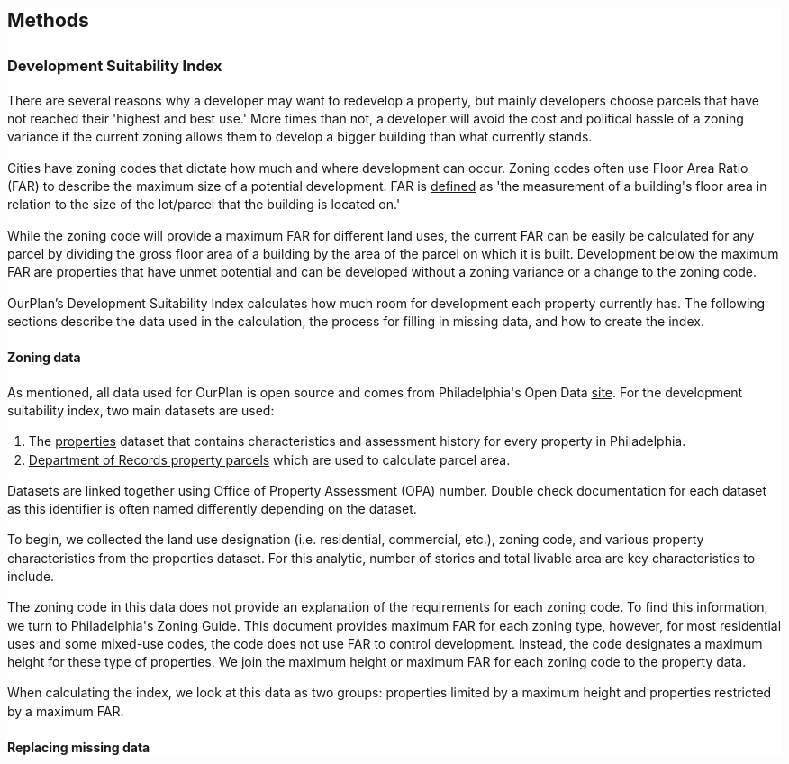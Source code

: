 ## Methods
### Development Suitability Index

There are several reasons why a developer may want to redevelop a property, but mainly developers choose parcels that have not reached their 'highest and best use.' More times than not, a developer will avoid the cost and political hassle of a zoning variance if the current zoning allows them to develop a bigger building than what currently stands.

Cities have zoning codes that dictate how much and where development can occur. Zoning codes often use Floor Area Ratio (FAR) to describe the maximum size of a potential development. FAR is [defined](https://metrocouncil.org/Handbook/Files/Resources/Fact-Sheet/LAND-USE/How-to-Calculate-Floor-Area-Ratio.aspx#:~:text=Floor%20area%20ratio%20(FAR)%20is,the%20building%20is%20located%20on.&text=Typically%2C%20FAR%20is%20calculated%20by,upon%20which%20it%20is%20built.) as 'the measurement of a building's floor area in relation to the size of the lot/parcel that the building is located on.'

While the zoning code will provide a maximum FAR for different land uses, the current FAR can be easily be calculated for any parcel by dividing the gross floor area of a building by the area of the parcel on which it is built. Development below the maximum FAR are properties that have unmet potential and can be developed without a zoning variance or a change to the zoning code.

OurPlan’s Development Suitability Index calculates how much room for development each property currently has. The following sections describe the data used in the calculation, the process for filling in missing data, and how to create the index.

#### Zoning data

As mentioned, all data used for OurPlan is open source and comes from Philadelphia's Open Data [site](https://www.opendataphilly.org/). For the development suitability index, two main datasets are used:

  1. The [properties](https://www.opendataphilly.org/dataset/opa-property-assessments) dataset that contains characteristics and assessment history for every property in Philadelphia.
  2. [Department of Records property parcels](https://www.opendataphilly.org/dataset/property-parcels) which are used to calculate parcel area.

Datasets are linked together using Office of Property Assessment (OPA) number. Double check documentation for each dataset as this identifier is often named differently depending on the dataset.

To begin, we collected the land use designation (i.e. residential, commercial, etc.), zoning code, and various property characteristics from the properties dataset. For this analytic, number of stories and total livable area are key characteristics to include.

The zoning code in this data does not provide an explanation of the requirements for each zoning code. To find this information, we turn to Philadelphia's [Zoning Guide](https://www.phila.gov/media/20200213115058/NEW-ZONING-GUIDE_2020.pdf). This document provides maximum FAR for each zoning type, however, for most residential uses and some mixed-use codes, the code does not use FAR to control development. Instead, the code designates a maximum height for these type of properties. We join the maximum height or maximum FAR for each zoning code to the property data.

When calculating the index, we look at this data as two groups: properties limited by a maximum height and properties restricted by a maximum FAR.

#### Replacing missing data
